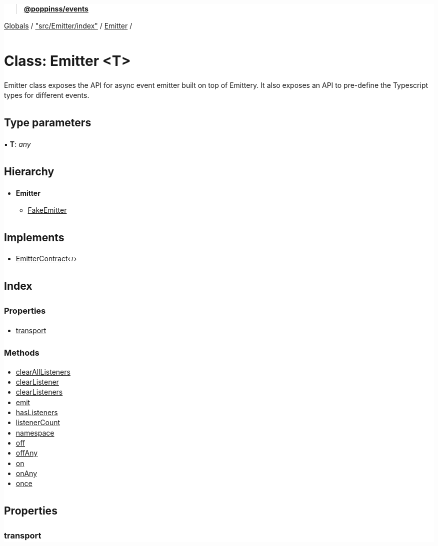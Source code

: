 > **[@poppinss/events](../README.md)**

[Globals](../README.md) / ["src/Emitter/index"](../modules/_src_emitter_index_.md) / [Emitter](_src_emitter_index_.emitter.md) /

# Class: Emitter <**T**>

Emitter class exposes the API for async event emitter built on top of
Emittery. It also exposes an API to pre-define the Typescript types
for different events.

## Type parameters

▪ **T**: *any*

## Hierarchy

* **Emitter**

  * [FakeEmitter](_src_fakeemitter_index_.fakeemitter.md)

## Implements

* [EmitterContract](../interfaces/_poppinss_events.emittercontract.md)‹*`T`*›

## Index

### Properties

* [transport](_src_emitter_index_.emitter.md#transport)

### Methods

* [clearAllListeners](_src_emitter_index_.emitter.md#clearalllisteners)
* [clearListener](_src_emitter_index_.emitter.md#clearlistener)
* [clearListeners](_src_emitter_index_.emitter.md#clearlisteners)
* [emit](_src_emitter_index_.emitter.md#emit)
* [hasListeners](_src_emitter_index_.emitter.md#haslisteners)
* [listenerCount](_src_emitter_index_.emitter.md#listenercount)
* [namespace](_src_emitter_index_.emitter.md#namespace)
* [off](_src_emitter_index_.emitter.md#off)
* [offAny](_src_emitter_index_.emitter.md#offany)
* [on](_src_emitter_index_.emitter.md#on)
* [onAny](_src_emitter_index_.emitter.md#onany)
* [once](_src_emitter_index_.emitter.md#once)

## Properties

###  transport
